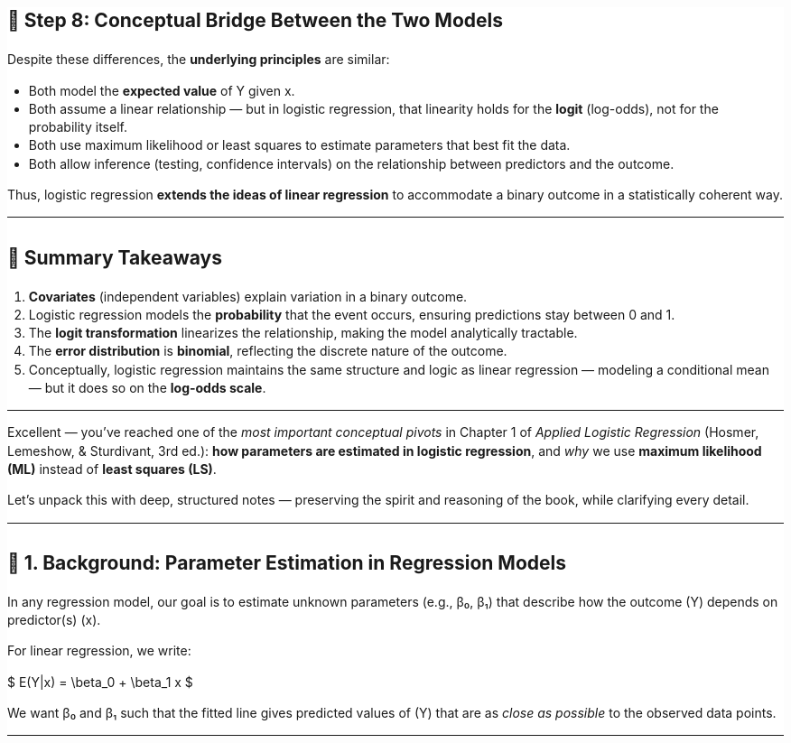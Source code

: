 
## 🔹 Step 8: Conceptual Bridge Between the Two Models

Despite these differences, the **underlying principles** are similar:

* Both model the **expected value** of Y given x.
* Both assume a linear relationship — but in logistic regression, that linearity holds for the **logit** (log-odds), not for the probability itself.
* Both use maximum likelihood or least squares to estimate parameters that best fit the data.
* Both allow inference (testing, confidence intervals) on the relationship between predictors and the outcome.

Thus, logistic regression **extends the ideas of linear regression** to accommodate a binary outcome in a statistically coherent way.

---

## 🔹 Summary Takeaways

1. **Covariates** (independent variables) explain variation in a binary outcome.
2. Logistic regression models the **probability** that the event occurs, ensuring predictions stay between 0 and 1.
3. The **logit transformation** linearizes the relationship, making the model analytically tractable.
4. The **error distribution** is **binomial**, reflecting the discrete nature of the outcome.
5. Conceptually, logistic regression maintains the same structure and logic as linear regression — modeling a conditional mean — but it does so on the **log-odds scale**.

---

Excellent — you’ve reached one of the *most important conceptual pivots* in Chapter 1 of *Applied Logistic Regression* (Hosmer, Lemeshow, & Sturdivant, 3rd ed.): **how parameters are estimated in logistic regression**, and *why* we use **maximum likelihood (ML)** instead of **least squares (LS)**.

Let’s unpack this with deep, structured notes — preserving the spirit and reasoning of the book, while clarifying every detail.

---

## 🔹 1. Background: Parameter Estimation in Regression Models

In any regression model, our goal is to estimate unknown parameters (e.g., β₀, β₁) that describe how the outcome (Y) depends on predictor(s) (x).

For linear regression, we write:

$
E(Y|x) = \beta_0 + \beta_1 x
$

We want β₀ and β₁ such that the fitted line gives predicted values of (Y) that are as *close as possible* to the observed data points.

---
